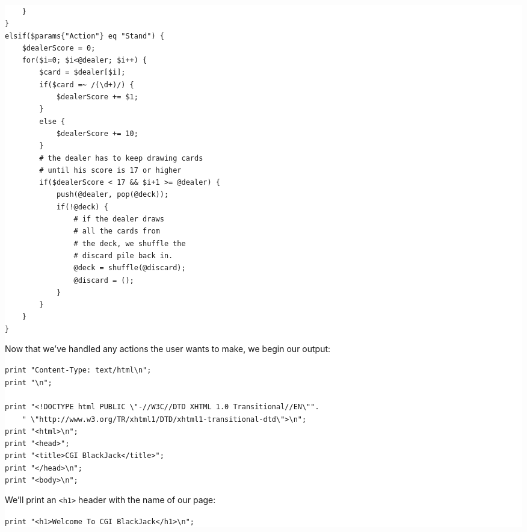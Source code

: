     	}
    }
    elsif($params{"Action"} eq "Stand") {
    	$dealerScore = 0;
    	for($i=0; $i<@dealer; $i++) {
    		$card = $dealer[$i];
    		if($card =~ /(\d+)/) {
    			$dealerScore += $1;
    		}
    		else {
    			$dealerScore += 10;
    		}
    		# the dealer has to keep drawing cards
    		# until his score is 17 or higher
    		if($dealerScore < 17 && $i+1 >= @dealer) {
    			push(@dealer, pop(@deck));
    			if(!@deck) {
    				# if the dealer draws
    				# all the cards from
    				# the deck, we shuffle the 
    				# discard pile back in.
    				@deck = shuffle(@discard);
    				@discard = ();
    			}
    		}
    	}
    }

Now that we’ve handled any actions the user wants to make, we begin our output:

    print "Content-Type: text/html\n";
    print "\n";
    	
    print "<!DOCTYPE html PUBLIC \"-//W3C//DTD XHTML 1.0 Transitional//EN\"".
    	" \"http://www.w3.org/TR/xhtml1/DTD/xhtml1-transitional-dtd\">\n";
    print "<html>\n";
    print "<head>";
    print "<title>CGI BlackJack</title>";
    print "</head>\n";
    print "<body>\n";

We’ll print an `<h1>` header with the name of our page:

    print "<h1>Welcome To CGI BlackJack</h1>\n";

